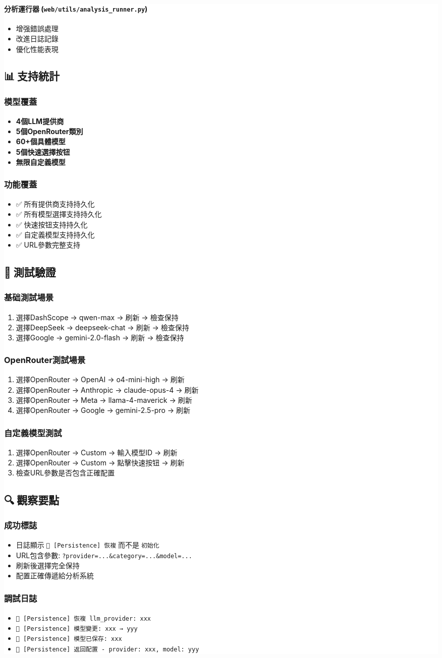 #### 分析運行器 (`web/utils/analysis_runner.py`)
- 增强錯誤處理
- 改進日誌記錄
- 優化性能表現

## 📊 支持統計

### 模型覆蓋
- **4個LLM提供商**
- **5個OpenRouter類別**
- **60+個具體模型**
- **5個快速選擇按钮**
- **無限自定義模型**

### 功能覆蓋
- ✅ 所有提供商支持持久化
- ✅ 所有模型選擇支持持久化
- ✅ 快速按钮支持持久化
- ✅ 自定義模型支持持久化
- ✅ URL參數完整支持

## 🧪 測試驗證

### 基础測試場景
1. 選擇DashScope → qwen-max → 刷新 → 檢查保持
2. 選擇DeepSeek → deepseek-chat → 刷新 → 檢查保持
3. 選擇Google → gemini-2.0-flash → 刷新 → 檢查保持

### OpenRouter測試場景
1. 選擇OpenRouter → OpenAI → o4-mini-high → 刷新
2. 選擇OpenRouter → Anthropic → claude-opus-4 → 刷新
3. 選擇OpenRouter → Meta → llama-4-maverick → 刷新
4. 選擇OpenRouter → Google → gemini-2.5-pro → 刷新

### 自定義模型測試
1. 選擇OpenRouter → Custom → 輸入模型ID → 刷新
2. 選擇OpenRouter → Custom → 點擊快速按钮 → 刷新
3. 檢查URL參數是否包含正確配置

## 🔍 觀察要點

### 成功標誌
- 日誌顯示 `🔧 [Persistence] 恢複` 而不是 `初始化`
- URL包含參數: `?provider=...&category=...&model=...`
- 刷新後選擇完全保持
- 配置正確傳遞給分析系統

### 調試日誌
- `🔧 [Persistence] 恢複 llm_provider: xxx`
- `🔄 [Persistence] 模型變更: xxx → yyy`
- `💾 [Persistence] 模型已保存: xxx`
- `🔄 [Persistence] 返回配置 - provider: xxx, model: yyy`
